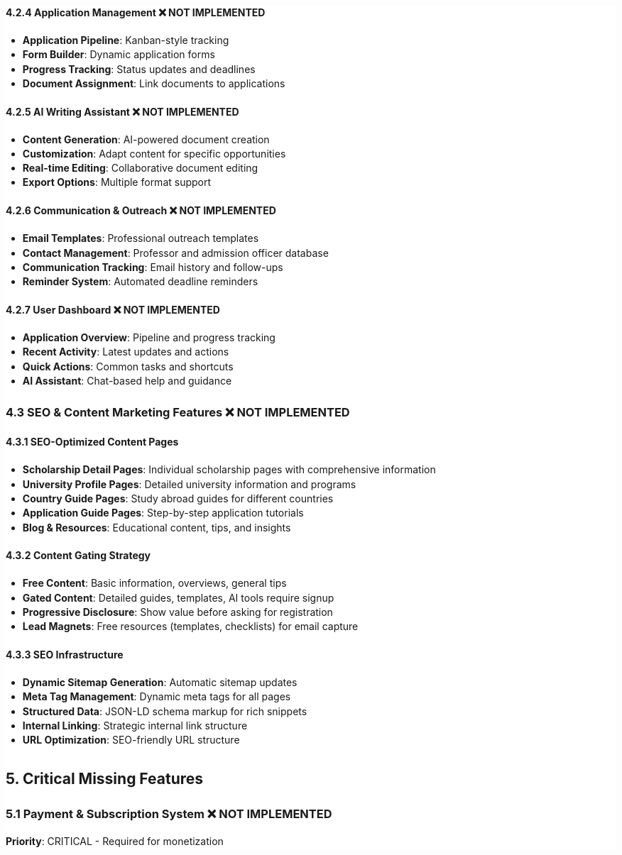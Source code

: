 #### 4.2.4 Application Management ❌ NOT IMPLEMENTED
- **Application Pipeline**: Kanban-style tracking
- **Form Builder**: Dynamic application forms
- **Progress Tracking**: Status updates and deadlines
- **Document Assignment**: Link documents to applications

#### 4.2.5 AI Writing Assistant ❌ NOT IMPLEMENTED
- **Content Generation**: AI-powered document creation
- **Customization**: Adapt content for specific opportunities
- **Real-time Editing**: Collaborative document editing
- **Export Options**: Multiple format support

#### 4.2.6 Communication & Outreach ❌ NOT IMPLEMENTED
- **Email Templates**: Professional outreach templates
- **Contact Management**: Professor and admission officer database
- **Communication Tracking**: Email history and follow-ups
- **Reminder System**: Automated deadline reminders

#### 4.2.7 User Dashboard ❌ NOT IMPLEMENTED
- **Application Overview**: Pipeline and progress tracking
- **Recent Activity**: Latest updates and actions
- **Quick Actions**: Common tasks and shortcuts
- **AI Assistant**: Chat-based help and guidance

### 4.3 SEO & Content Marketing Features ❌ NOT IMPLEMENTED

#### 4.3.1 SEO-Optimized Content Pages
- **Scholarship Detail Pages**: Individual scholarship pages with comprehensive information
- **University Profile Pages**: Detailed university information and programs
- **Country Guide Pages**: Study abroad guides for different countries
- **Application Guide Pages**: Step-by-step application tutorials
- **Blog & Resources**: Educational content, tips, and insights

#### 4.3.2 Content Gating Strategy
- **Free Content**: Basic information, overviews, general tips
- **Gated Content**: Detailed guides, templates, AI tools require signup
- **Progressive Disclosure**: Show value before asking for registration
- **Lead Magnets**: Free resources (templates, checklists) for email capture

#### 4.3.3 SEO Infrastructure
- **Dynamic Sitemap Generation**: Automatic sitemap updates
- **Meta Tag Management**: Dynamic meta tags for all pages
- **Structured Data**: JSON-LD schema markup for rich snippets
- **Internal Linking**: Strategic internal link structure
- **URL Optimization**: SEO-friendly URL structure

## 5. Critical Missing Features

### 5.1 Payment & Subscription System ❌ NOT IMPLEMENTED
**Priority**: CRITICAL - Required for monetization
